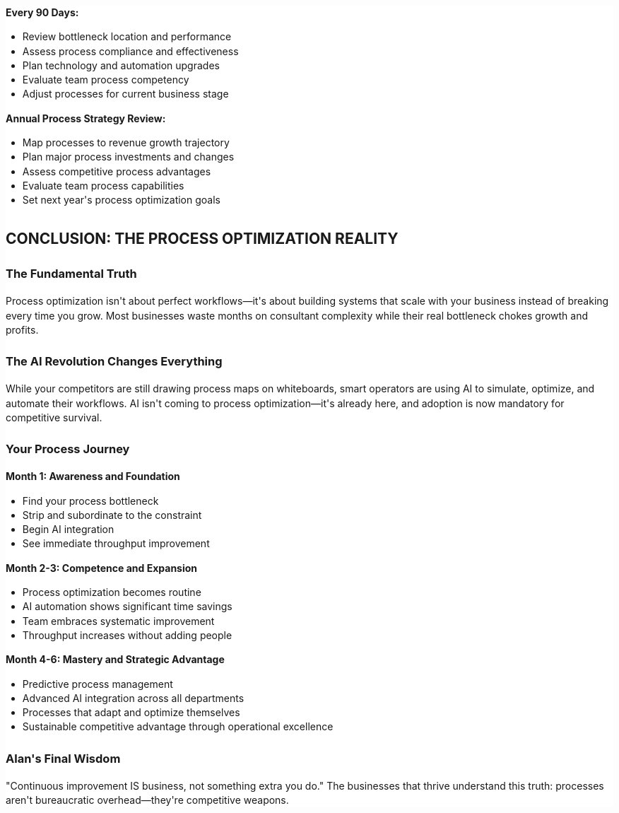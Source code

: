 **Every 90 Days:**
- Review bottleneck location and performance
- Assess process compliance and effectiveness
- Plan technology and automation upgrades
- Evaluate team process competency
- Adjust processes for current business stage

**Annual Process Strategy Review:**
- Map processes to revenue growth trajectory
- Plan major process investments and changes
- Assess competitive process advantages
- Evaluate team process capabilities
- Set next year's process optimization goals

## CONCLUSION: THE PROCESS OPTIMIZATION REALITY

### The Fundamental Truth

Process optimization isn't about perfect workflows—it's about building systems that scale with your business instead of breaking every time you grow. Most businesses waste months on consultant complexity while their real bottleneck chokes growth and profits.

### The AI Revolution Changes Everything

While your competitors are still drawing process maps on whiteboards, smart operators are using AI to simulate, optimize, and automate their workflows. AI isn't coming to process optimization—it's already here, and adoption is now mandatory for competitive survival.

### Your Process Journey

**Month 1: Awareness and Foundation**
- Find your process bottleneck
- Strip and subordinate to the constraint
- Begin AI integration
- See immediate throughput improvement

**Month 2-3: Competence and Expansion**
- Process optimization becomes routine
- AI automation shows significant time savings
- Team embraces systematic improvement
- Throughput increases without adding people

**Month 4-6: Mastery and Strategic Advantage**
- Predictive process management
- Advanced AI integration across all departments
- Processes that adapt and optimize themselves
- Sustainable competitive advantage through operational excellence

### Alan's Final Wisdom

"Continuous improvement IS business, not something extra you do." The businesses that thrive understand this truth: processes aren't bureaucratic overhead—they're competitive weapons.
